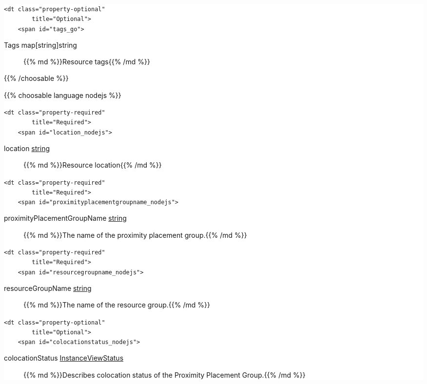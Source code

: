     <dt class="property-optional"
            title="Optional">
        <span id="tags_go">
<a href="#tags_go" style="color: inherit; text-decoration: inherit;">Tags</a>
</span> 
        <span class="property-indicator"></span>
        <span class="property-type">map[string]string</span>
    </dt>
    <dd>{{% md %}}Resource tags{{% /md %}}</dd>

</dl>
{{% /choosable %}}


{{% choosable language nodejs %}}
<dl class="resources-properties">

    <dt class="property-required"
            title="Required">
        <span id="location_nodejs">
<a href="#location_nodejs" style="color: inherit; text-decoration: inherit;">location</a>
</span> 
        <span class="property-indicator"></span>
        <span class="property-type"><a href="https://developer.mozilla.org/en-US/docs/Web/JavaScript/Reference/Global_Objects/string">string</a></span>
    </dt>
    <dd>{{% md %}}Resource location{{% /md %}}</dd>

    <dt class="property-required"
            title="Required">
        <span id="proximityplacementgroupname_nodejs">
<a href="#proximityplacementgroupname_nodejs" style="color: inherit; text-decoration: inherit;">proximity<wbr>Placement<wbr>Group<wbr>Name</a>
</span> 
        <span class="property-indicator"></span>
        <span class="property-type"><a href="https://developer.mozilla.org/en-US/docs/Web/JavaScript/Reference/Global_Objects/string">string</a></span>
    </dt>
    <dd>{{% md %}}The name of the proximity placement group.{{% /md %}}</dd>

    <dt class="property-required"
            title="Required">
        <span id="resourcegroupname_nodejs">
<a href="#resourcegroupname_nodejs" style="color: inherit; text-decoration: inherit;">resource<wbr>Group<wbr>Name</a>
</span> 
        <span class="property-indicator"></span>
        <span class="property-type"><a href="https://developer.mozilla.org/en-US/docs/Web/JavaScript/Reference/Global_Objects/string">string</a></span>
    </dt>
    <dd>{{% md %}}The name of the resource group.{{% /md %}}</dd>

    <dt class="property-optional"
            title="Optional">
        <span id="colocationstatus_nodejs">
<a href="#colocationstatus_nodejs" style="color: inherit; text-decoration: inherit;">colocation<wbr>Status</a>
</span> 
        <span class="property-indicator"></span>
        <span class="property-type"><a href="#instanceviewstatus">Instance<wbr>View<wbr>Status</a></span>
    </dt>
    <dd>{{% md %}}Describes colocation status of the Proximity Placement Group.{{% /md %}}</dd>
